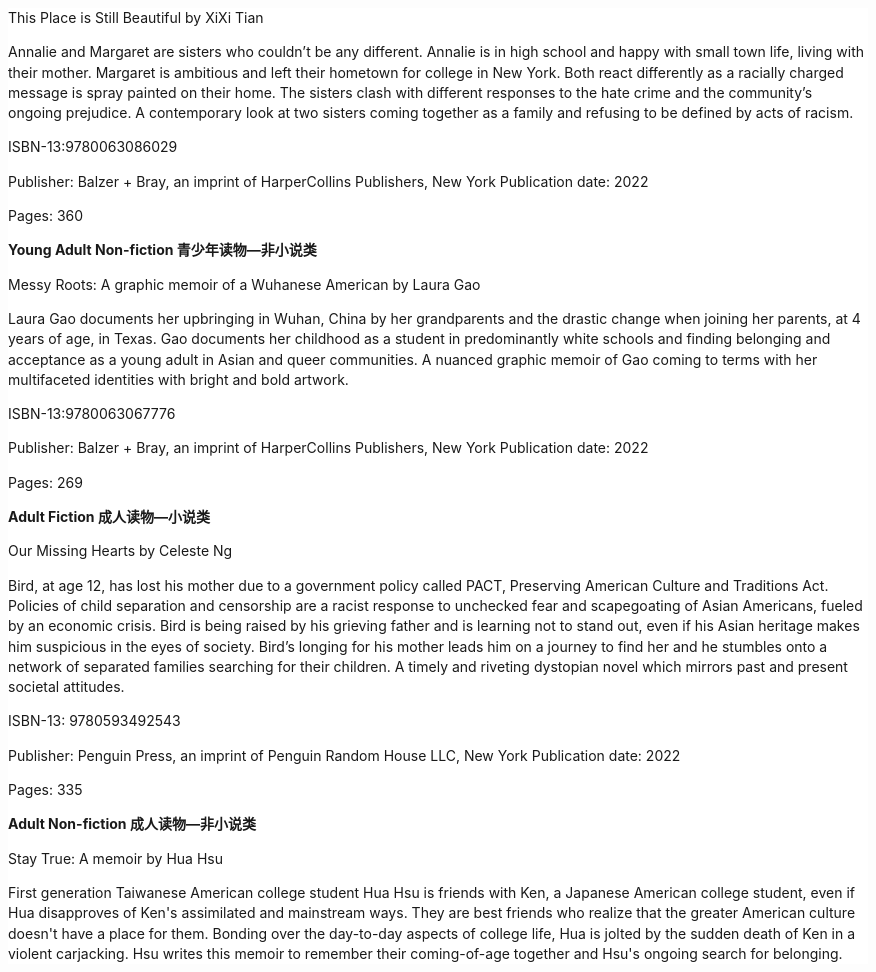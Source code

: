 This Place is Still Beautiful by XiXi Tian

Annalie and Margaret are sisters who couldn’t be any different. Annalie is in high school and happy with small town life, living with their mother. Margaret is ambitious and left their hometown for college in New York. Both react differently as a racially charged message is spray painted on their home. The sisters clash with different responses to the hate crime and the community’s ongoing prejudice. A contemporary look at two sisters coming together as a family and refusing to be defined by acts of racism.

ISBN-13:9780063086029

Publisher: Balzer + Bray, an imprint of HarperCollins Publishers, New York
Publication date: 2022

Pages: 360

**Young Adult Non-fiction 青少年读物—非小说类**

Messy Roots: A graphic memoir of a Wuhanese American by Laura Gao

Laura Gao documents her upbringing in Wuhan, China by her grandparents and the drastic change when joining her parents, at 4 years of age, in Texas. Gao documents her childhood as a student in predominantly white schools and finding belonging and acceptance as a young adult in Asian and queer communities. A nuanced graphic memoir of Gao coming to terms with her multifaceted identities with bright and bold artwork.

ISBN-13:9780063067776

Publisher: Balzer + Bray, an imprint of HarperCollins Publishers, New York
Publication date: 2022

Pages: 269

**Adult Fiction 成人读物—小说类**

Our Missing Hearts by Celeste Ng

Bird, at age 12, has lost his mother due to a government policy called PACT, Preserving American Culture and Traditions Act. Policies of child separation and censorship are a racist response to unchecked fear and scapegoating of Asian Americans, fueled by an economic crisis. Bird is being raised by his grieving father and is learning not to stand out, even if his Asian heritage makes him suspicious in the eyes of society. Bird’s longing for his mother leads him on a journey to find her and he stumbles onto a network of separated families searching for their children. A timely and riveting dystopian novel which mirrors past and present societal attitudes.

ISBN-13: 9780593492543

Publisher: Penguin Press, an imprint of Penguin Random House LLC, New York
Publication date: 2022

Pages: 335

**Adult Non-fiction 成人读物—非小说类**

Stay True: A memoir by Hua Hsu

First generation Taiwanese American college student Hua Hsu is friends with Ken, a Japanese American college student, even if Hua disapproves of Ken's assimilated and mainstream ways. They are best friends who realize that the greater American culture doesn't have a place for them. Bonding over the day-to-day aspects of college life, Hua is jolted by the sudden death of Ken in a violent carjacking. Hsu writes this memoir to remember their coming-of-age together and Hsu's ongoing search for belonging.
